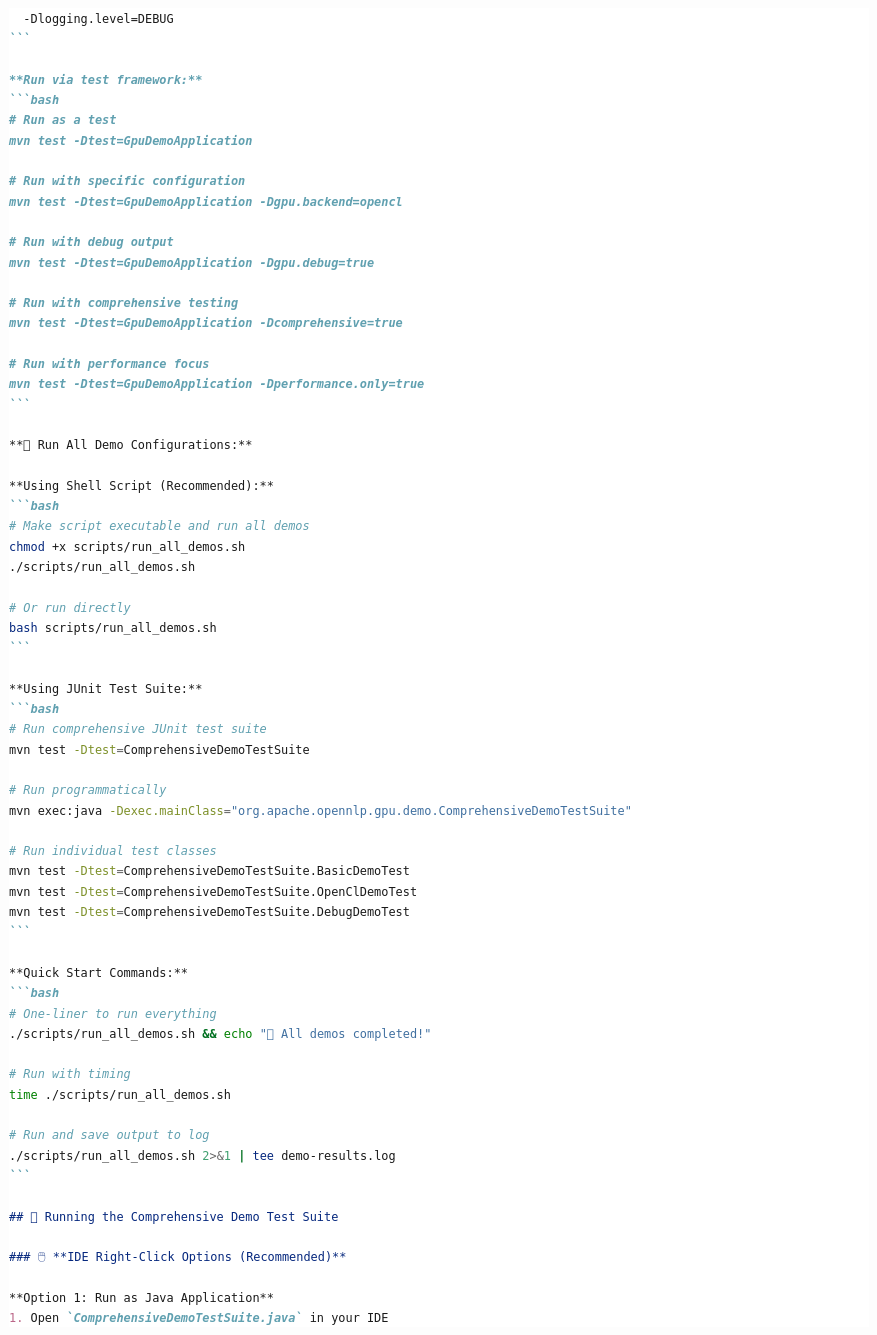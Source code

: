 ````markdown
  -Dlogging.level=DEBUG
```

**Run via test framework:**
```bash
# Run as a test
mvn test -Dtest=GpuDemoApplication

# Run with specific configuration
mvn test -Dtest=GpuDemoApplication -Dgpu.backend=opencl

# Run with debug output
mvn test -Dtest=GpuDemoApplication -Dgpu.debug=true

# Run with comprehensive testing
mvn test -Dtest=GpuDemoApplication -Dcomprehensive=true

# Run with performance focus
mvn test -Dtest=GpuDemoApplication -Dperformance.only=true
```

**🚀 Run All Demo Configurations:**

**Using Shell Script (Recommended):**
```bash
# Make script executable and run all demos
chmod +x scripts/run_all_demos.sh
./scripts/run_all_demos.sh

# Or run directly
bash scripts/run_all_demos.sh
```

**Using JUnit Test Suite:**
```bash
# Run comprehensive JUnit test suite
mvn test -Dtest=ComprehensiveDemoTestSuite

# Run programmatically
mvn exec:java -Dexec.mainClass="org.apache.opennlp.gpu.demo.ComprehensiveDemoTestSuite"

# Run individual test classes
mvn test -Dtest=ComprehensiveDemoTestSuite.BasicDemoTest
mvn test -Dtest=ComprehensiveDemoTestSuite.OpenClDemoTest
mvn test -Dtest=ComprehensiveDemoTestSuite.DebugDemoTest
```

**Quick Start Commands:**
```bash
# One-liner to run everything
./scripts/run_all_demos.sh && echo "🎉 All demos completed!"

# Run with timing
time ./scripts/run_all_demos.sh

# Run and save output to log
./scripts/run_all_demos.sh 2>&1 | tee demo-results.log
```

## 🎯 Running the Comprehensive Demo Test Suite

### 🖱️ **IDE Right-Click Options (Recommended)**

**Option 1: Run as Java Application**
1. Open `ComprehensiveDemoTestSuite.java` in your IDE
````